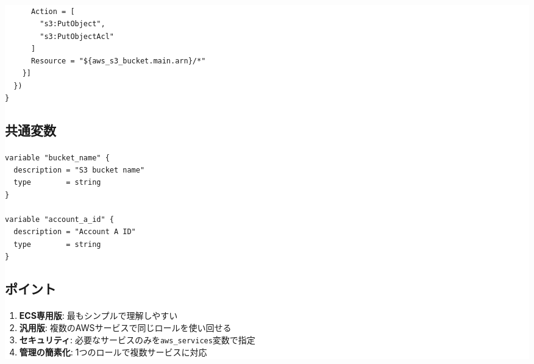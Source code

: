 ```hcl
      Action = [
        "s3:PutObject",
        "s3:PutObjectAcl"
      ]
      Resource = "${aws_s3_bucket.main.arn}/*"
    }]
  })
}
```

## 共通変数
```hcl
variable "bucket_name" {
  description = "S3 bucket name"
  type        = string
}

variable "account_a_id" {
  description = "Account A ID"
  type        = string
}
```

## ポイント

1. **ECS専用版**: 最もシンプルで理解しやすい
2. **汎用版**: 複数のAWSサービスで同じロールを使い回せる
3. **セキュリティ**: 必要なサービスのみを`aws_services`変数で指定
4. **管理の簡素化**: 1つのロールで複数サービスに対応

